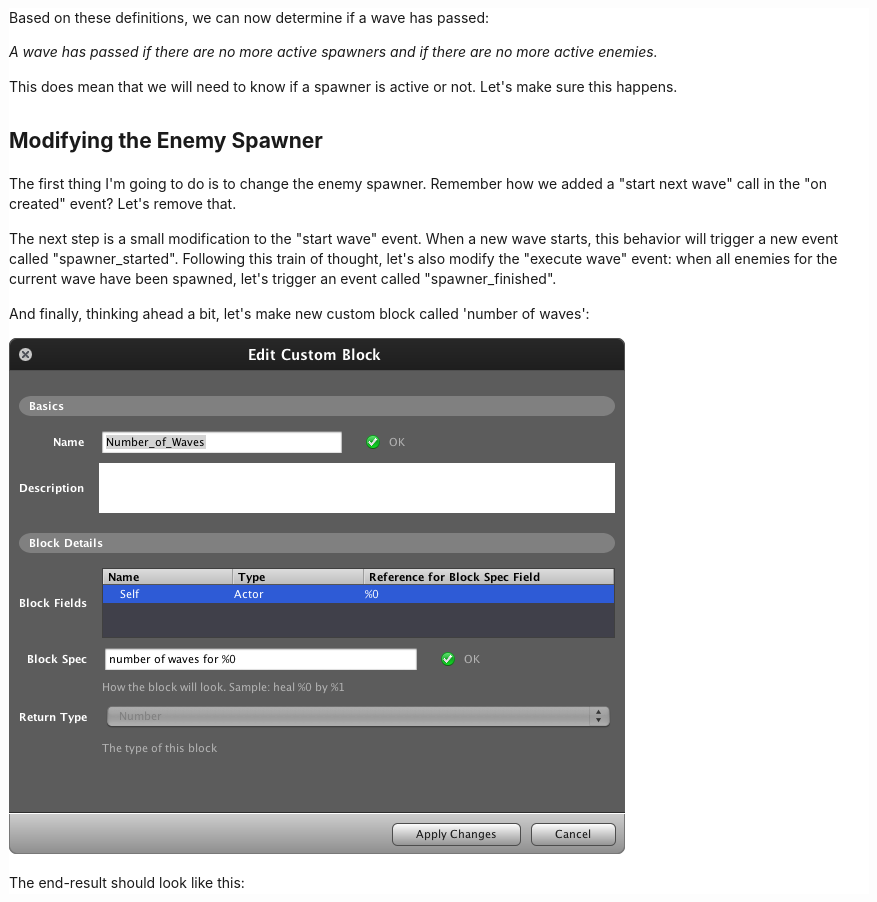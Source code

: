Based on these definitions, we can now determine if a wave has passed:

*A wave has passed if there are no more active spawners and if there are no more active enemies.*

This does mean that we will need to know if a spawner is active or not. Let's make sure this happens.

Modifying the Enemy Spawner
---------------------------

The first thing I'm going to do is to change the enemy spawner. Remember how we added a "start next wave" call in the
 "on created" event? Let's remove that.

The next step is a small modification to the "start wave" event. When a new wave starts,
this behavior will trigger a new event called "spawner_started". Following this train of thought,
let's also modify the "execute wave" event: when all enemies for the current wave have been spawned,
let's trigger an event called "spawner_finished".

And finally, thinking ahead a bit, let's make new custom block called 'number of waves':

![](/img/stencyl/step10-3.png)

The end-result should look like this:
